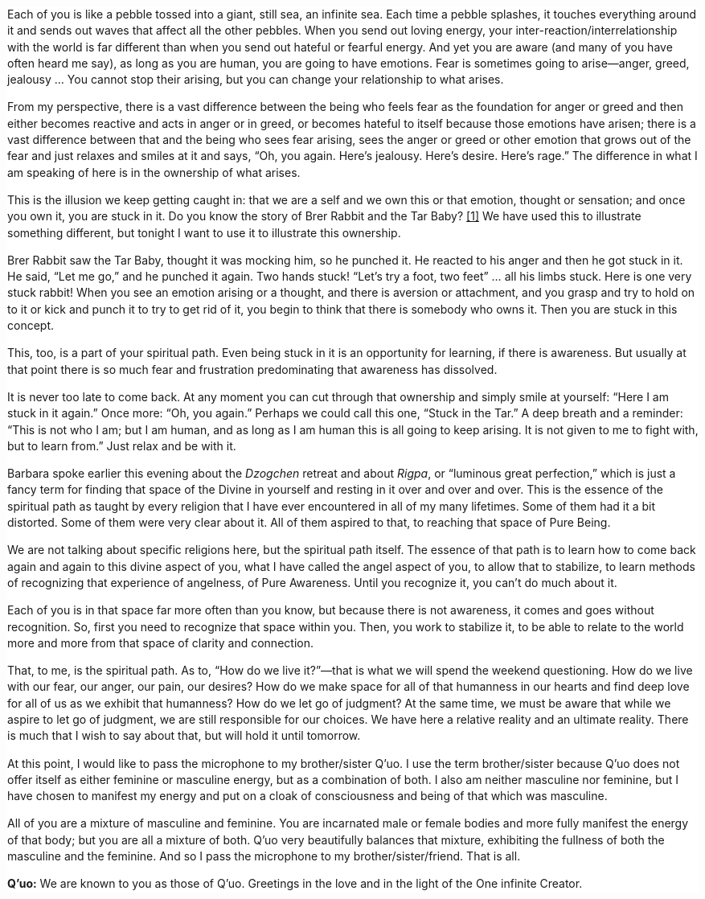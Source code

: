 <p>Each of you is like a pebble tossed into a giant, still sea, an infinite sea. Each time a pebble splashes, it touches everything around it and sends out waves that affect all the other pebbles. When you send out loving energy, your inter-reaction/interrelationship with the world is far different than when you send out hateful or fearful energy. And yet you are aware (and many of you have often heard me say), as long as you are human, you are going to have emotions. Fear is sometimes going to arise—anger, greed, jealousy … You cannot stop their arising, but you can change your relationship to what arises.</p>
<p>From my perspective, there is a vast difference between the being who feels fear as the foundation for anger or greed and then either becomes reactive and acts in anger or in greed, or becomes hateful to itself because those emotions have arisen; there is a vast difference between that and the being who sees fear arising, sees the anger or greed or other emotion that grows out of the fear and just relaxes and smiles at it and says, “Oh, you again. Here’s jealousy. Here’s desire. Here’s rage.” The difference in what I am speaking of here is in the ownership of what arises.</p>
<p>This is the illusion we keep getting caught in: that we are a self and we own this or that emotion, thought or sensation; and once you own it, you are stuck in it. Do you know the story of Brer Rabbit and the Tar Baby? <a id="_ftnref1" href="#_ftn1" name="_ftnref1">[1]</a> We have used this to illustrate something different, but tonight I want to use it to illustrate this ownership.</p>
<p>Brer Rabbit saw the Tar Baby, thought it was mocking him, so he punched it. He reacted to his anger and then he got stuck in it. He said, “Let me go,” and he punched it again. Two hands stuck! “Let’s try a foot, two feet” … all his limbs stuck. Here is one very stuck rabbit! When you see an emotion arising or a thought, and there is aversion or attachment, and you grasp and try to hold on to it or kick and punch it to try to get rid of it, you begin to think that there is somebody who owns it. Then you are stuck in this concept.</p>
<p>This, too, is a part of your spiritual path. Even being stuck in it is an opportunity for learning, if there is awareness. But usually at that point there is so much fear and frustration predominating that awareness has dissolved.</p>
<p>It is never too late to come back. At any moment you can cut through that ownership and simply smile at yourself: “Here I am stuck in it again.” Once more: “Oh, you again.” Perhaps we could call this one, “Stuck in the Tar.” A deep breath and a reminder: “This is not who I am; but I am human, and as long as I am human this is all going to keep arising. It is not given to me to fight with, but to learn from.” Just relax and be with it.</p>
<p>Barbara spoke earlier this evening about the <em>Dzogchen </em>retreat and about <em>Rigpa</em>, or “luminous great perfection,” which is just a fancy term for finding that space of the Divine in yourself and resting in it over and over and over. This is the essence of the spiritual path as taught by every religion that I have ever encountered in all of my many lifetimes. Some of them had it a bit distorted. Some of them were very clear about it. All of them aspired to that, to reaching that space of Pure Being.</p>
<p>We are not talking about specific religions here, but the spiritual path itself. The essence of that path is to learn how to come back again and again to this divine aspect of you, what I have called the angel aspect of you, to allow that to stabilize, to learn methods of recognizing that experience of angelness, of Pure Awareness. Until you recognize it, you can’t do much about it.</p>
<p>Each of you is in that space far more often than you know, but because there is not awareness, it comes and goes without recognition. So, first you need to recognize that space within you. Then, you work to stabilize it, to be able to relate to the world more and more from that space of clarity and connection.</p>
<p>That, to me, is the spiritual path. As to, “How do we live it?”—that is what we will spend the weekend questioning. How do we live with our fear, our anger, our pain, our desires? How do we make space for all of that humanness in our hearts and find deep love for all of us as we exhibit that humanness? How do we let go of judgment? At the same time, we must be aware that while we aspire to let go of judgment, we are still responsible for our choices. We have here a relative reality and an ultimate reality. There is much that I wish to say about that, but will hold it until tomorrow.</p>
<p>At this point, I would like to pass the microphone to my brother/sister Q’uo. I use the term brother/sister because Q’uo does not offer itself as either feminine or masculine energy, but as a combination of both. I also am neither masculine nor feminine, but I have chosen to manifest my energy and put on a cloak of consciousness and being of that which was masculine.</p>
<p>All of you are a mixture of masculine and feminine. You are incarnated male or female bodies and more fully manifest the energy of that body; but you are all a mixture of both. Q’uo very beautifully balances that mixture, exhibiting the fullness of both the masculine and the feminine. And so I pass the microphone to my brother/sister/friend. That is all.</p>
<p><strong>Q’uo:</strong> We are known to you as those of Q’uo. Greetings in the love and in the light of the One infinite Creator.</p>